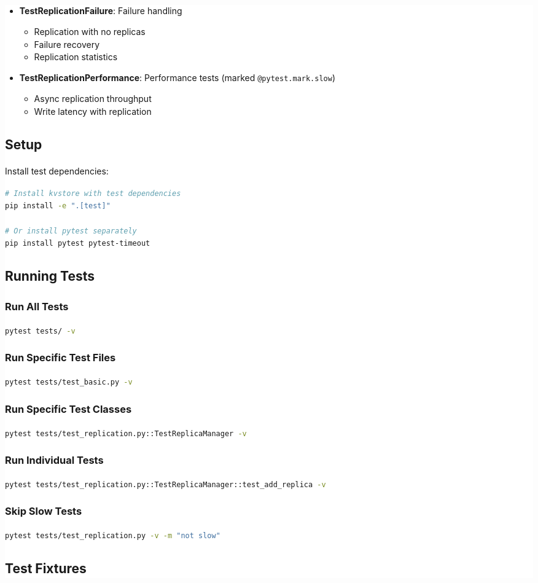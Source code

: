 - **TestReplicationFailure**: Failure handling
  - Replication with no replicas
  - Failure recovery
  - Replication statistics

- **TestReplicationPerformance**: Performance tests (marked `@pytest.mark.slow`)
  - Async replication throughput
  - Write latency with replication

## Setup

Install test dependencies:

```bash
# Install kvstore with test dependencies
pip install -e ".[test]"

# Or install pytest separately
pip install pytest pytest-timeout
```

## Running Tests

### Run All Tests

```bash
pytest tests/ -v
```

### Run Specific Test Files

```bash
pytest tests/test_basic.py -v
```

### Run Specific Test Classes

```bash
pytest tests/test_replication.py::TestReplicaManager -v
```

### Run Individual Tests

```bash
pytest tests/test_replication.py::TestReplicaManager::test_add_replica -v
```

### Skip Slow Tests

```bash
pytest tests/test_replication.py -v -m "not slow"
```

## Test Fixtures
